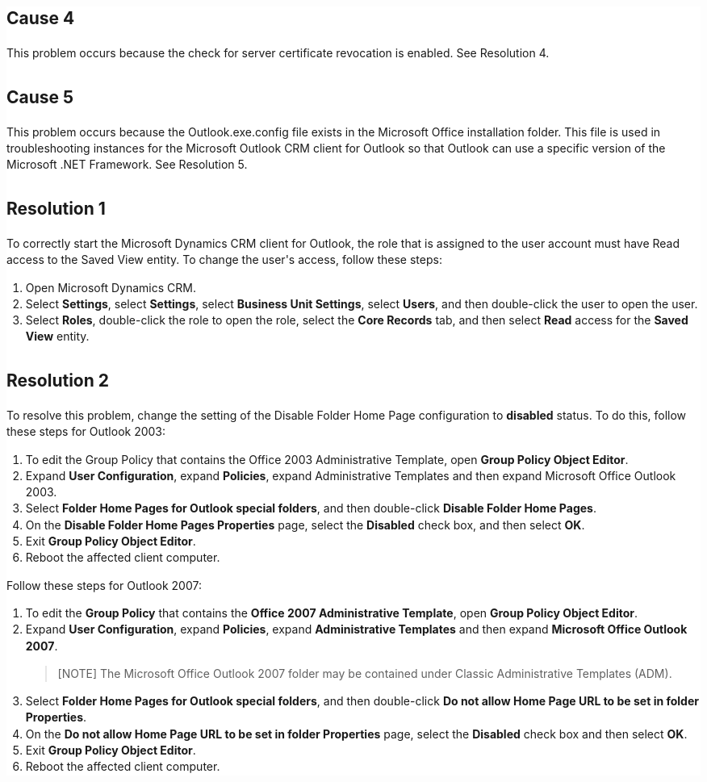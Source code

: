 ## Cause 4

This problem occurs because the check for server certificate revocation is enabled. See Resolution 4.

## Cause 5

This problem occurs because the Outlook.exe.config file exists in the Microsoft Office installation folder. This file is used in troubleshooting instances for the Microsoft Outlook CRM client for Outlook so that Outlook can use a specific version of the Microsoft .NET Framework. See Resolution 5.

## Resolution 1

To correctly start the Microsoft Dynamics CRM client for Outlook, the role that is assigned to the user account must have Read access to the Saved View entity. To change the user's access, follow these steps:

1. Open Microsoft Dynamics CRM.
2. Select **Settings**, select **Settings**, select **Business Unit Settings**, select **Users**, and then double-click the user to open the user.
3. Select **Roles**, double-click the role to open the role, select the **Core Records** tab, and then select **Read** access for the **Saved View** entity.

## Resolution 2

To resolve this problem, change the setting of the Disable Folder Home Page configuration to **disabled** status. To do this, follow these steps for Outlook 2003:

1. To edit the Group Policy that contains the Office 2003 Administrative Template, open **Group Policy Object Editor**.
2. Expand **User Configuration**, expand **Policies**, expand Administrative Templates and then expand Microsoft Office Outlook 2003.
3. Select **Folder Home Pages for Outlook special folders**, and then double-click **Disable Folder Home Pages**.
4. On the **Disable Folder Home Pages Properties** page, select the **Disabled** check box, and then select **OK**.
5. Exit **Group Policy Object Editor**.
6. Reboot the affected client computer.

Follow these steps for Outlook 2007:

1. To edit the **Group Policy** that contains the **Office 2007 Administrative Template**, open **Group Policy Object Editor**.
2. Expand **User Configuration**, expand **Policies**, expand **Administrative Templates** and then expand **Microsoft Office Outlook 2007**.
    > [NOTE]
    > The Microsoft Office Outlook 2007 folder may be contained under Classic Administrative Templates (ADM).
3. Select **Folder Home Pages for Outlook special folders**, and then double-click **Do not allow Home Page URL to be set in folder Properties**.
4. On the **Do not allow Home Page URL to be set in folder Properties** page, select the **Disabled** check box and then select **OK**.
5. Exit **Group Policy Object Editor**.
6. Reboot the affected client computer.
